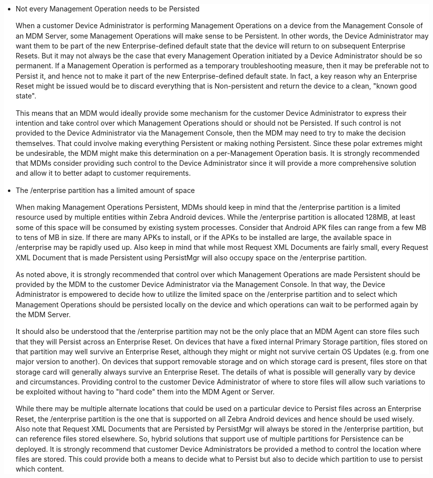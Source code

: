 * Not every Management Operation needs to be Persisted

	When a customer Device Administrator is performing Management Operations on a device from the Management Console of an MDM Server, some Management Operations will make sense to be Persistent. In other words, the Device Administrator may want them to be part of the new Enterprise-defined default state that the device will return to on subsequent Enterprise Resets. But it may not always be the case that every Management Operation initiated by a Device Administrator should be so permanent. If a Management Operation is performed as a temporary troubleshooting measure, then it may be preferable not to Persist it, and hence not to make it part of the new Enterprise-defined default state. In fact, a key reason why an Enterprise Reset might be issued would be to discard everything that is Non-persistent and return the device to a clean, "known good state".
	
	This means that an MDM would ideally provide some mechanism for the customer Device Administrator to express their intention and take control over which Management Operations should or should not be Persisted. If such control is not provided to the Device Administrator via the Management Console, then the MDM may need to try to make the decision themselves. That could involve making everything Persistent or making nothing Persistent. Since these polar extremes might be undesirable, the MDM might make this determination on a per-Management Operation basis. It is strongly recommended that MDMs consider providing such control to the Device Administrator since it will provide a more comprehensive solution and allow it to better adapt to customer requirements.

* The /enterprise partition has a limited amount of space

	When making Management Operations Persistent, MDMs should keep in mind that the /enterprise partition is a limited resource used by multiple entities within Zebra Android devices. While the /enterprise partition is allocated 128MB, at least some of this space will be consumed by existing system processes. Consider that Android APK files can range from a few MB to tens of MB in size. If there are many APKs to install, or if the APKs to be installed are large, the available space in /enterprise may be rapidly used up. Also keep in mind that while most Request XML Documents are fairly small, every Request XML Document that is made Persistent using PersistMgr will also occupy space on the /enterprise partition.
	
	As noted above, it is strongly recommended that control over which Management Operations are made Persistent should be provided by the MDM to the customer Device Administrator via the Management Console. In that way, the Device Administrator is empowered to decide how to utilize the limited space on the /enterprise partition and to select which Management Operations should be persisted locally on the device and which operations can wait to be performed again by the MDM Server.

	It should also be understood that the /enterprise partition may not be the only place that an MDM Agent can store files such that they will Persist across an Enterprise Reset. On devices that have a fixed internal Primary Storage partition, files stored on that partition may well survive an Enterprise Reset, although they might or might not survive certain OS Updates (e.g. from one major version to another). On devices that support removable storage and on which storage card is present, files store on that storage card will generally always survive an Enterprise Reset.  The details of what is possible will generally vary by device and circumstances.  Providing control to the customer Device Administrator of where to store files will allow such variations to be exploited without having to "hard code" them into the MDM Agent or Server.

	While there may be multiple alternate locations that could be used on a particular device to Persist files across an Enterprise Reset, the /enterprise partition is the one that is supported on all Zebra Android devices and hence should be used wisely. Also note that Request XML Documents that are Persisted by PersistMgr will always be stored in the /enterprise partition, but can reference files stored elsewhere. So, hybrid solutions that support use of multiple partitions for Persistence can be deployed. It is strongly recommend that customer Device Administrators be provided a method to control the location where files are stored. This could provide both a means to decide what to Persist but also to decide which partition to use to persist which content.
